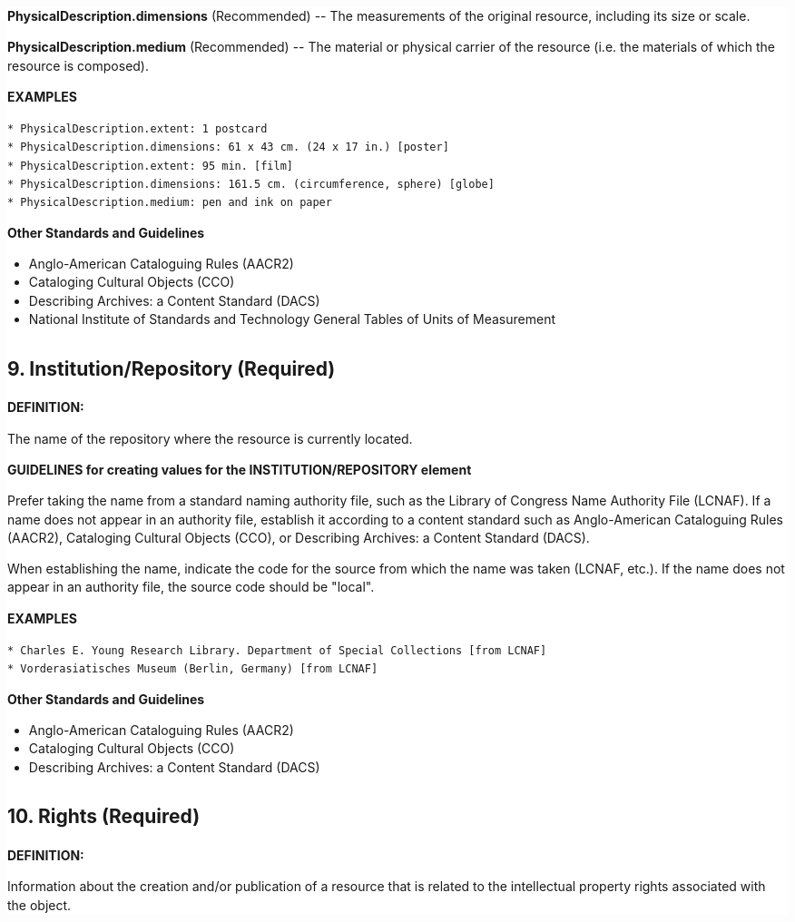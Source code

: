 **PhysicalDescription.dimensions** (Recommended) -- The measurements of the original resource, including its size or scale.

**PhysicalDescription.medium** (Recommended) -- The material or physical carrier of the resource (i.e. the materials of which the resource is composed).

**EXAMPLES**

```
* PhysicalDescription.extent: 1 postcard
* PhysicalDescription.dimensions: 61 x 43 cm. (24 x 17 in.) [poster]
* PhysicalDescription.extent: 95 min. [film]
* PhysicalDescription.dimensions: 161.5 cm. (circumference, sphere) [globe]
* PhysicalDescription.medium: pen and ink on paper
```
**Other Standards and Guidelines**

* Anglo-American Cataloguing Rules (AACR2)
* Cataloging Cultural Objects (CCO)
* Describing Archives: a Content Standard (DACS)
* National Institute of Standards and Technology General Tables of Units of Measurement

## 9. Institution/Repository (Required)

**DEFINITION:**

The name of the repository where the resource is currently located.

**GUIDELINES for creating values for the INSTITUTION/REPOSITORY element**

Prefer taking the name from a standard naming authority file, such as the Library of Congress Name Authority File (LCNAF). If a name does not appear in an authority file, establish it according to a content standard such as Anglo-American Cataloguing Rules (AACR2), Cataloging Cultural Objects (CCO), or Describing Archives: a Content Standard (DACS).

When establishing the name, indicate the code for the source from which the name was taken (LCNAF, etc.). If the name does not appear in an authority file, the source code should be "local".

**EXAMPLES**

```
* Charles E. Young Research Library. Department of Special Collections [from LCNAF]
* Vorderasiatisches Museum (Berlin, Germany) [from LCNAF]
```
**Other Standards and Guidelines**

* Anglo-American Cataloguing Rules (AACR2)
* Cataloging Cultural Objects (CCO)
* Describing Archives: a Content Standard (DACS)

## 10. Rights (Required)

**DEFINITION:**

Information about the creation and/or publication of a resource that is related to the intellectual property rights associated with the object.

